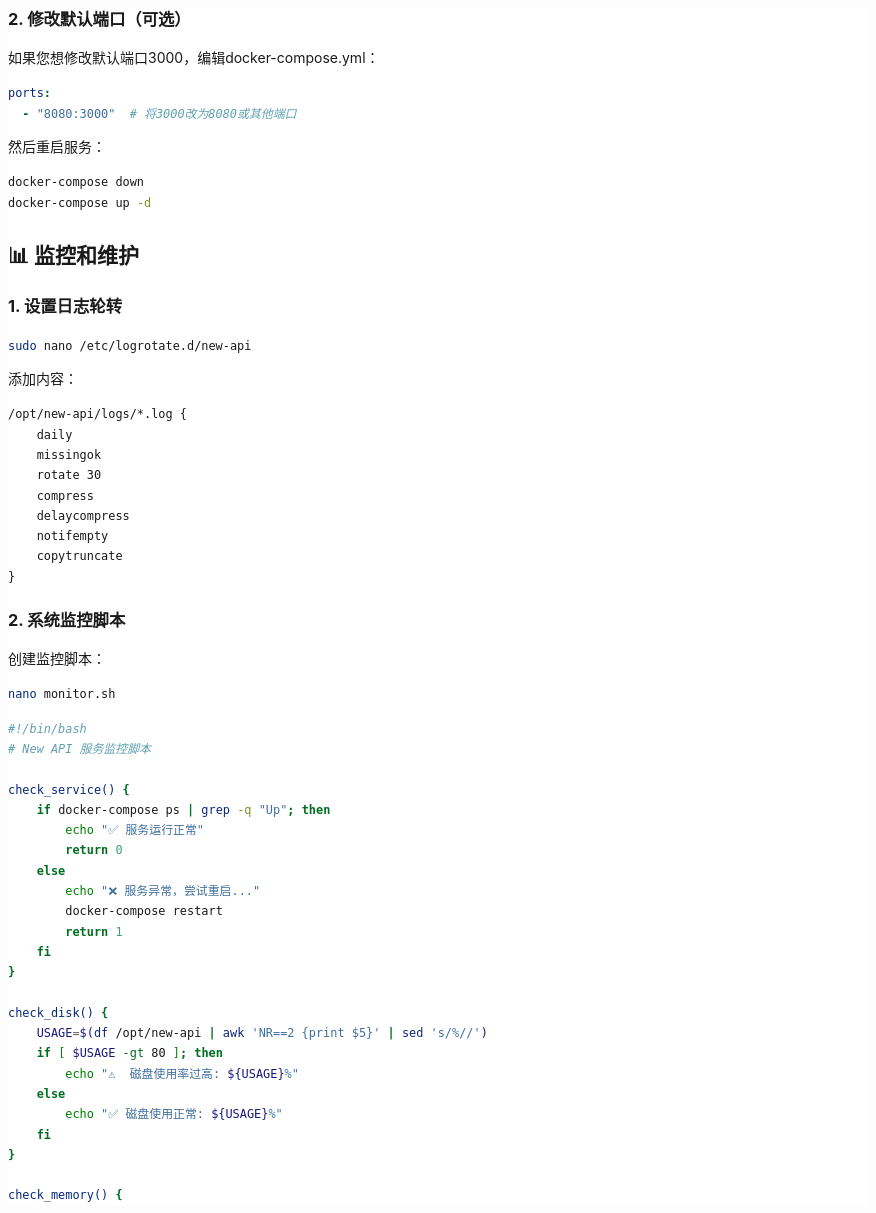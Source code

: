 ### 2. 修改默认端口（可选）

如果您想修改默认端口3000，编辑docker-compose.yml：
```yaml
ports:
  - "8080:3000"  # 将3000改为8080或其他端口
```

然后重启服务：
```bash
docker-compose down
docker-compose up -d
```

## 📊 监控和维护

### 1. 设置日志轮转

```bash
sudo nano /etc/logrotate.d/new-api
```

添加内容：
```
/opt/new-api/logs/*.log {
    daily
    missingok
    rotate 30
    compress
    delaycompress
    notifempty
    copytruncate
}
```

### 2. 系统监控脚本

创建监控脚本：
```bash
nano monitor.sh
```

```bash
#!/bin/bash
# New API 服务监控脚本

check_service() {
    if docker-compose ps | grep -q "Up"; then
        echo "✅ 服务运行正常"
        return 0
    else
        echo "❌ 服务异常，尝试重启..."
        docker-compose restart
        return 1
    fi
}

check_disk() {
    USAGE=$(df /opt/new-api | awk 'NR==2 {print $5}' | sed 's/%//')
    if [ $USAGE -gt 80 ]; then
        echo "⚠️  磁盘使用率过高: ${USAGE}%"
    else
        echo "✅ 磁盘使用正常: ${USAGE}%"
    fi
}

check_memory() {
```
